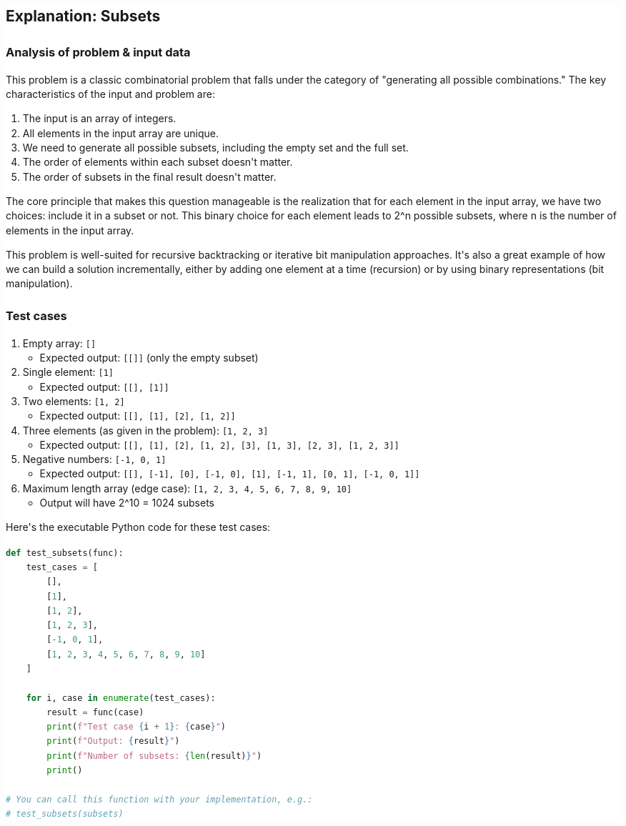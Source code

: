 ## Explanation: Subsets

### Analysis of problem & input data

This problem is a classic combinatorial problem that falls under the category of "generating all possible combinations." The key characteristics of the input and problem are:

1. The input is an array of integers.
2. All elements in the input array are unique.
3. We need to generate all possible subsets, including the empty set and the full set.
4. The order of elements within each subset doesn't matter.
5. The order of subsets in the final result doesn't matter.

The core principle that makes this question manageable is the realization that for each element in the input array, we have two choices: include it in a subset or not. This binary choice for each element leads to 2^n possible subsets, where n is the number of elements in the input array.

This problem is well-suited for recursive backtracking or iterative bit manipulation approaches. It's also a great example of how we can build a solution incrementally, either by adding one element at a time (recursion) or by using binary representations (bit manipulation).

### Test cases

1. Empty array: `[]`
   - Expected output: `[[]]` (only the empty subset)
2. Single element: `[1]`
   - Expected output: `[[], [1]]`
3. Two elements: `[1, 2]`
   - Expected output: `[[], [1], [2], [1, 2]]`
4. Three elements (as given in the problem): `[1, 2, 3]`
   - Expected output: `[[], [1], [2], [1, 2], [3], [1, 3], [2, 3], [1, 2, 3]]`
5. Negative numbers: `[-1, 0, 1]`
   - Expected output: `[[], [-1], [0], [-1, 0], [1], [-1, 1], [0, 1], [-1, 0, 1]]`
6. Maximum length array (edge case): `[1, 2, 3, 4, 5, 6, 7, 8, 9, 10]`
   - Output will have 2^10 = 1024 subsets

Here's the executable Python code for these test cases:

```python
def test_subsets(func):
    test_cases = [
        [],
        [1],
        [1, 2],
        [1, 2, 3],
        [-1, 0, 1],
        [1, 2, 3, 4, 5, 6, 7, 8, 9, 10]
    ]

    for i, case in enumerate(test_cases):
        result = func(case)
        print(f"Test case {i + 1}: {case}")
        print(f"Output: {result}")
        print(f"Number of subsets: {len(result)}")
        print()

# You can call this function with your implementation, e.g.:
# test_subsets(subsets)
```
